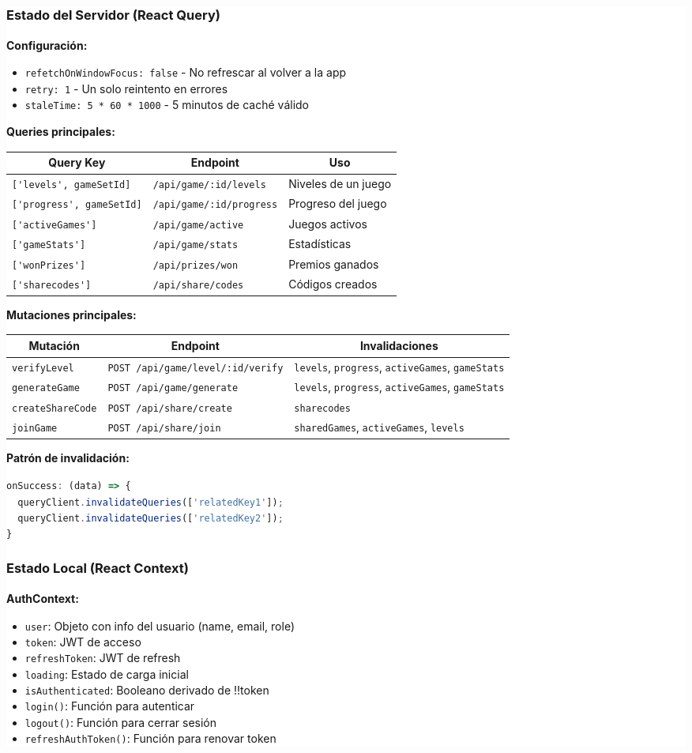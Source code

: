 ### Estado del Servidor (React Query)

**Configuración:**
- `refetchOnWindowFocus: false` - No refrescar al volver a la app
- `retry: 1` - Un solo reintento en errores
- `staleTime: 5 * 60 * 1000` - 5 minutos de caché válido

**Queries principales:**

| Query Key | Endpoint | Uso |
|-----------|----------|-----|
| `['levels', gameSetId]` | `/api/game/:id/levels` | Niveles de un juego |
| `['progress', gameSetId]` | `/api/game/:id/progress` | Progreso del juego |
| `['activeGames']` | `/api/game/active` | Juegos activos |
| `['gameStats']` | `/api/game/stats` | Estadísticas |
| `['wonPrizes']` | `/api/prizes/won` | Premios ganados |
| `['sharecodes']` | `/api/share/codes` | Códigos creados |

**Mutaciones principales:**

| Mutación | Endpoint | Invalidaciones |
|----------|----------|----------------|
| `verifyLevel` | `POST /api/game/level/:id/verify` | `levels`, `progress`, `activeGames`, `gameStats` |
| `generateGame` | `POST /api/game/generate` | `levels`, `progress`, `activeGames`, `gameStats` |
| `createShareCode` | `POST /api/share/create` | `sharecodes` |
| `joinGame` | `POST /api/share/join` | `sharedGames`, `activeGames`, `levels` |

**Patrón de invalidación:**
```javascript
onSuccess: (data) => {
  queryClient.invalidateQueries(['relatedKey1']);
  queryClient.invalidateQueries(['relatedKey2']);
}
```

### Estado Local (React Context)

**AuthContext:**
- `user`: Objeto con info del usuario (name, email, role)
- `token`: JWT de acceso
- `refreshToken`: JWT de refresh
- `loading`: Estado de carga inicial
- `isAuthenticated`: Booleano derivado de !!token
- `login()`: Función para autenticar
- `logout()`: Función para cerrar sesión
- `refreshAuthToken()`: Función para renovar token
